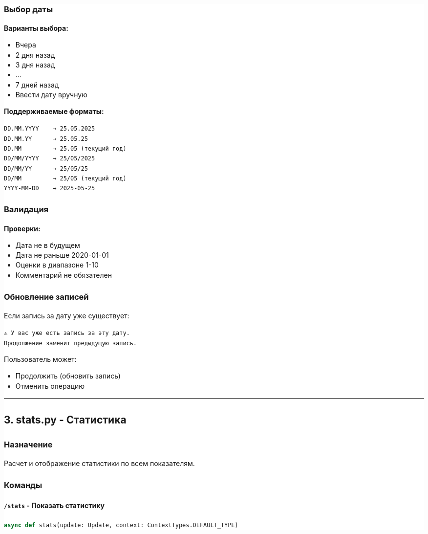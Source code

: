 ### Выбор даты

**Варианты выбора:**
- Вчера
- 2 дня назад
- 3 дня назад
- ...
- 7 дней назад
- Ввести дату вручную

**Поддерживаемые форматы:**
```
DD.MM.YYYY    → 25.05.2025
DD.MM.YY      → 25.05.25
DD.MM         → 25.05 (текущий год)
DD/MM/YYYY    → 25/05/2025
DD/MM/YY      → 25/05/25
DD/MM         → 25/05 (текущий год)
YYYY-MM-DD    → 2025-05-25
```

### Валидация

**Проверки:**
- Дата не в будущем
- Дата не раньше 2020-01-01
- Оценки в диапазоне 1-10
- Комментарий не обязателен

### Обновление записей

Если запись за дату уже существует:
```
⚠️ У вас уже есть запись за эту дату.
Продолжение заменит предыдущую запись.
```

Пользователь может:
- Продолжить (обновить запись)
- Отменить операцию

---

## 3. stats.py - Статистика

### Назначение
Расчет и отображение статистики по всем показателям.

### Команды

#### `/stats` - Показать статистику
```python
async def stats(update: Update, context: ContextTypes.DEFAULT_TYPE)
```
